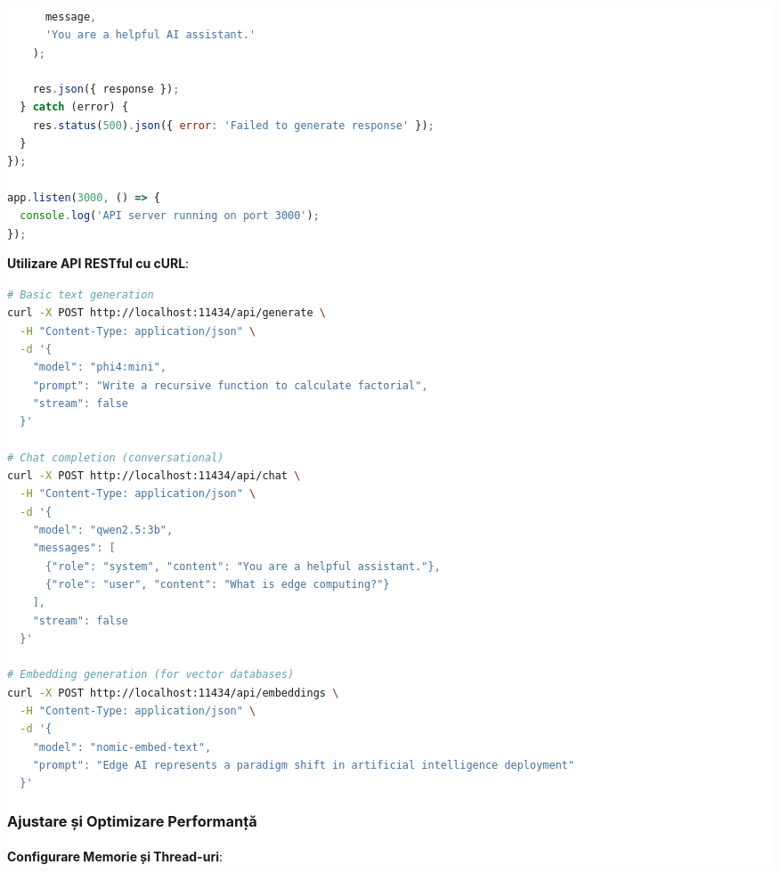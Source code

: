 ```javascript
      message,
      'You are a helpful AI assistant.'
    );
    
    res.json({ response });
  } catch (error) {
    res.status(500).json({ error: 'Failed to generate response' });
  }
});

app.listen(3000, () => {
  console.log('API server running on port 3000');
});
```

**Utilizare API RESTful cu cURL**:

```bash
# Basic text generation
curl -X POST http://localhost:11434/api/generate \
  -H "Content-Type: application/json" \
  -d '{
    "model": "phi4:mini",
    "prompt": "Write a recursive function to calculate factorial",
    "stream": false
  }'

# Chat completion (conversational)
curl -X POST http://localhost:11434/api/chat \
  -H "Content-Type: application/json" \
  -d '{
    "model": "qwen2.5:3b",
    "messages": [
      {"role": "system", "content": "You are a helpful assistant."},
      {"role": "user", "content": "What is edge computing?"}
    ],
    "stream": false
  }'

# Embedding generation (for vector databases)
curl -X POST http://localhost:11434/api/embeddings \
  -H "Content-Type: application/json" \
  -d '{
    "model": "nomic-embed-text",
    "prompt": "Edge AI represents a paradigm shift in artificial intelligence deployment"
  }'
```

### Ajustare și Optimizare Performanță

**Configurare Memorie și Thread-uri**:
